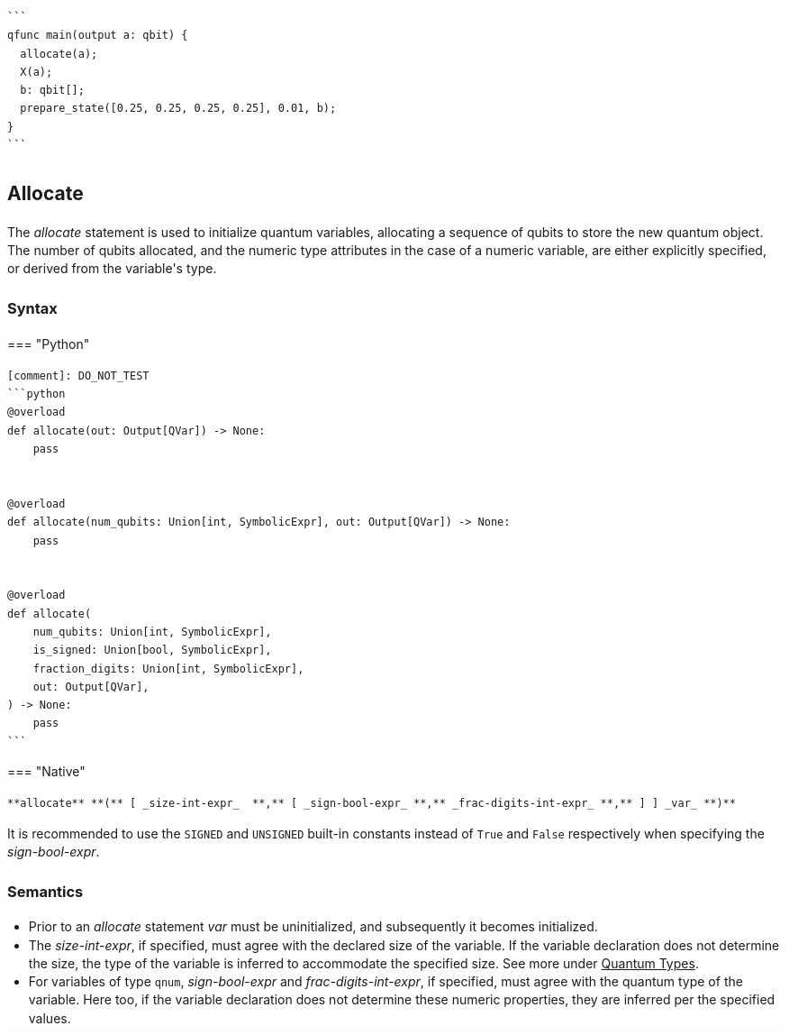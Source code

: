     ```
    qfunc main(output a: qbit) {
      allocate(a);
      X(a);
      b: qbit[];
      prepare_state([0.25, 0.25, 0.25, 0.25], 0.01, b);
    }
    ```

## Allocate

The _allocate_ statement is used to initialize quantum variables, allocating a sequence
of qubits to store the new quantum object. The number of qubits allocated, and the
numeric type attributes in the case of a numeric variable, are either explicitly specified,
or derived from the variable's type.

### Syntax

=== "Python"

    [comment]: DO_NOT_TEST
    ```python
    @overload
    def allocate(out: Output[QVar]) -> None:
        pass


    @overload
    def allocate(num_qubits: Union[int, SymbolicExpr], out: Output[QVar]) -> None:
        pass


    @overload
    def allocate(
        num_qubits: Union[int, SymbolicExpr],
        is_signed: Union[bool, SymbolicExpr],
        fraction_digits: Union[int, SymbolicExpr],
        out: Output[QVar],
    ) -> None:
        pass
    ```

=== "Native"

    **allocate** **(** [ _size-int-expr_  **,** [ _sign-bool-expr_ **,** _frac-digits-int-expr_ **,** ] ] _var_ **)**

It is recommended to use the `SIGNED` and `UNSIGNED` built-in constants instead
of `True` and `False` respectively when specifying the _sign-bool-expr_.

### Semantics

-   Prior to an _allocate_ statement _var_ must be uninitialized, and subsequently it
    becomes initialized.
-   The _size-int-expr_, if specified, must agree with the declared size of the variable.
    If the variable declaration does not determine the size, the type of the variable is
    inferred to accommodate the specified size. See more under
    [Quantum Types](https://docs.classiq.io/latest/qmod-reference/language-reference/quantum-types/).
-   For variables of type `qnum`, _sign-bool-expr_ and _frac-digits-int-expr_, if specified,
    must agree with the quantum type of the variable. Here too, if the variable declaration
    does not determine these numeric properties, they are inferred per the specified values.

